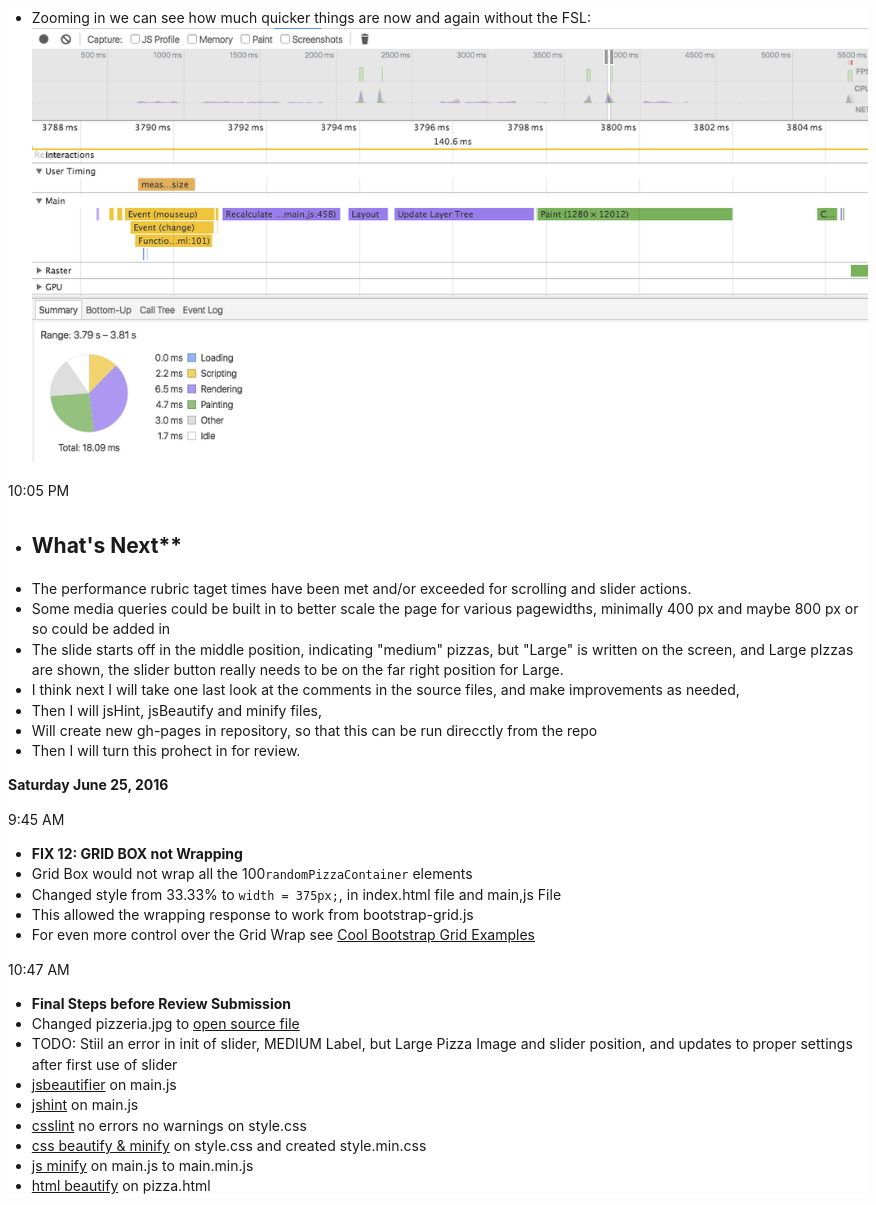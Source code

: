 - Zooming in we can see how much quicker things are now and again without the FSL: ![](https://github.com/Geosynchronous/P6-Mobile-Portfolio/blob/master/timelines/Fix11_Results_Zoom.png)

10:05 PM

- ## What's Next**
- The performance rubric taget times have been met and/or exceeded for scrolling and slider actions.
- Some media queries could be built in to better scale the page for various pagewidths, minimally 400 px and maybe 800 px or so could be added in
- The slide starts off in the middle position, indicating "medium" pizzas,  but "Large" is written on the screen, and Large pIzzas are shown, the slider button really needs to be on the far right position for Large.
- I think next I will take one last look at the comments in the source files, and make improvements as needed,
- Then I will jsHint, jsBeautify and minify files,
- Will create new gh-pages in repository, so that this can be run direcctly from the repo
- Then I will turn this prohect in for review.

**Saturday June 25, 2016**

9:45 AM

- **FIX 12: GRID BOX not Wrapping**
- Grid Box would not wrap all the 100`randomPizzaContainer` elements
- Changed style from 33.33% to `width = 375px;`, in index.html file and main,js File
- This allowed the wrapping response to work from bootstrap-grid.js
- For even more control over the Grid Wrap see [Cool Bootstrap Grid Examples](http://www.minimit.com/articles/solutions-tutorials/bootstrap-3-responsive-centered-columns)

10:47 AM
- **Final Steps before Review Submission**
- Changed pizzeria.jpg to [open source file](https://upload.wikimedia.org/wikipedia/commons/4/43/Pizza_al_taglio.jpg)
- TODO: Stiil an error in init of slider, MEDIUM Label, but Large Pizza Image and slider position, and updates to proper settings after first use of slider
- [jsbeautifier](http://jsbeautifier.org/) on main.js
- [jshint](http://jshint.com/) on main.js
- [csslint](http://csslint.net/) no errors no warnings on style.css
- [css beautify & minify](http://codebeautify.org/css-beautify-minify) on style.css and created style.min.css
- [js minify](https://javascript-minifier.com/) on main.js to main.min.js
- [html beautify](http://www.cleancss.com/html-beautify/) on pizza.html